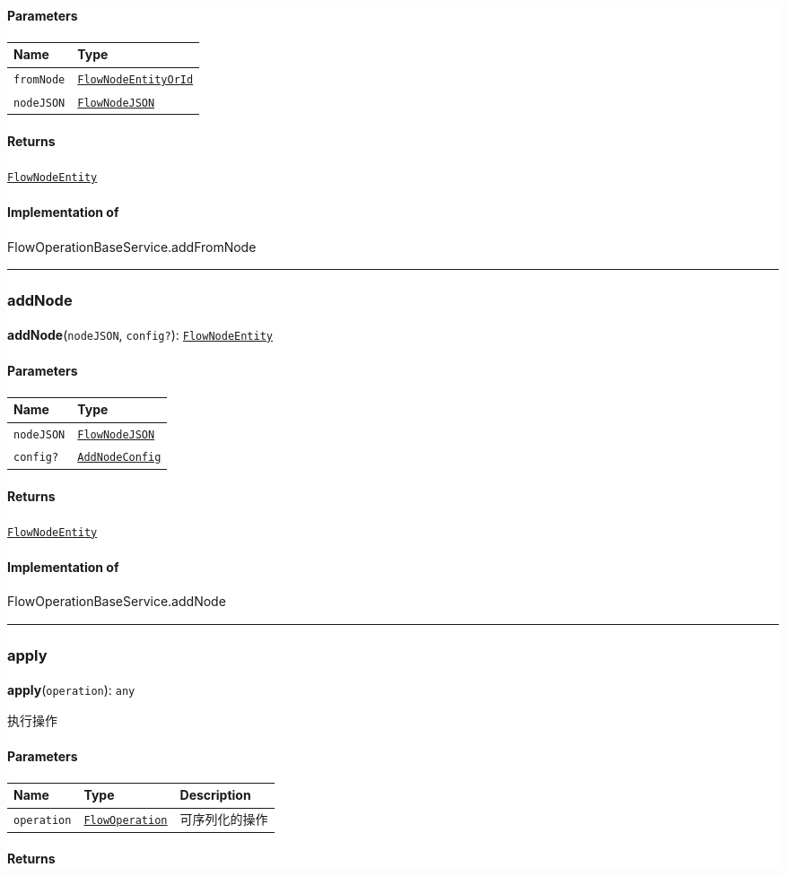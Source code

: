 #### Parameters

| Name | Type |
| :------ | :------ |
| `fromNode` | [`FlowNodeEntityOrId`](/en/auto-docs/fixed-layout-editor/types/FlowNodeEntityOrId.md) |
| `nodeJSON` | [`FlowNodeJSON`](/en/auto-docs/fixed-layout-editor/interfaces/FlowNodeJSON.md) |

#### Returns

[`FlowNodeEntity`](/en/auto-docs/fixed-layout-editor/classes/FlowNodeEntity-1.md)

#### Implementation of

FlowOperationBaseService.addFromNode

***

### addNode

**addNode**(`nodeJSON`, `config?`): [`FlowNodeEntity`](/en/auto-docs/fixed-layout-editor/classes/FlowNodeEntity-1.md)

#### Parameters

| Name | Type |
| :------ | :------ |
| `nodeJSON` | [`FlowNodeJSON`](/en/auto-docs/fixed-layout-editor/interfaces/FlowNodeJSON.md) |
| `config?` | [`AddNodeConfig`](/en/auto-docs/fixed-layout-editor/types/AddNodeConfig.md) |

#### Returns

[`FlowNodeEntity`](/en/auto-docs/fixed-layout-editor/classes/FlowNodeEntity-1.md)

#### Implementation of

FlowOperationBaseService.addNode

***

### apply

**apply**(`operation`): `any`

执行操作

#### Parameters

| Name | Type | Description |
| :------ | :------ | :------ |
| `operation` | [`FlowOperation`](/en/auto-docs/fixed-layout-editor/types/FlowOperation.md) | 可序列化的操作 |

#### Returns
